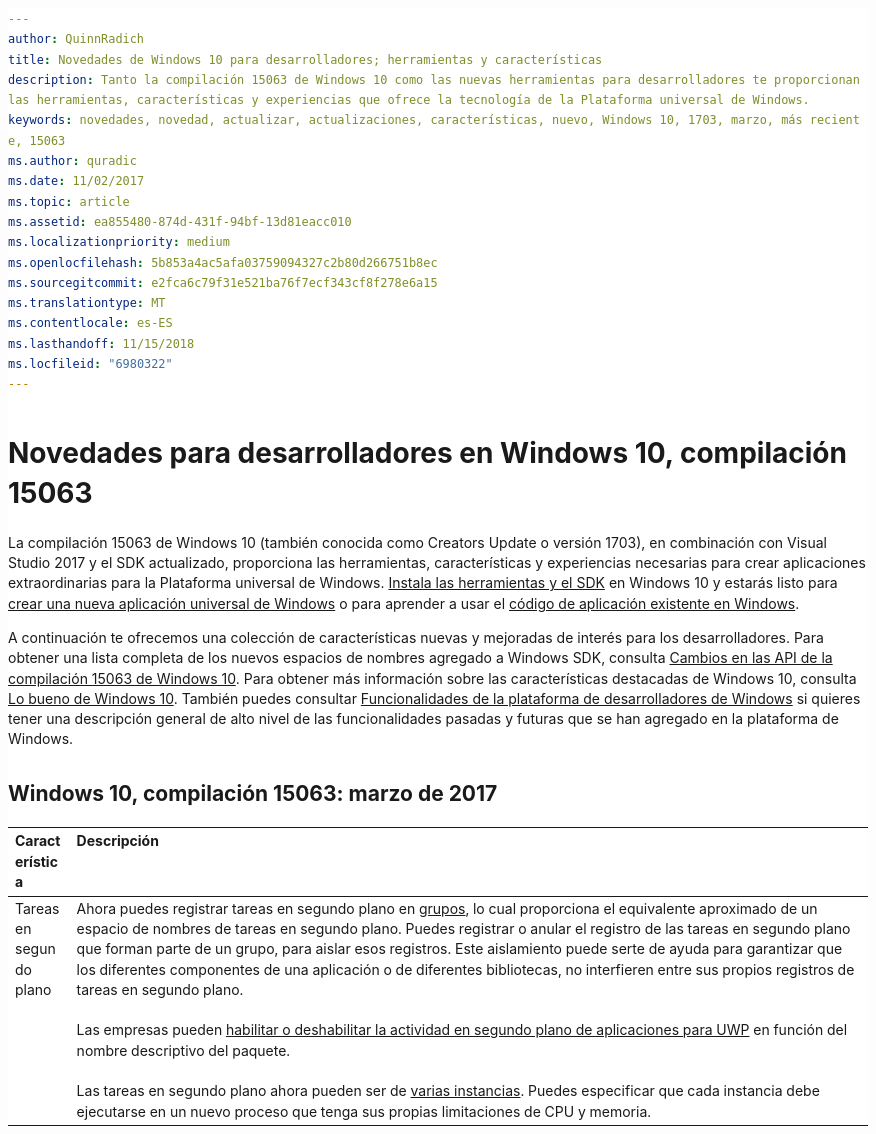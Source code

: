 ```yaml
---
author: QuinnRadich
title: Novedades de Windows 10 para desarrolladores; herramientas y características
description: Tanto la compilación 15063 de Windows 10 como las nuevas herramientas para desarrolladores te proporcionan las herramientas, características y experiencias que ofrece la tecnología de la Plataforma universal de Windows.
keywords: novedades, novedad, actualizar, actualizaciones, características, nuevo, Windows 10, 1703, marzo, más reciente, 15063
ms.author: quradic
ms.date: 11/02/2017
ms.topic: article
ms.assetid: ea855480-874d-431f-94bf-13d81eacc010
ms.localizationpriority: medium
ms.openlocfilehash: 5b853a4ac5afa03759094327c2b80d266751b8ec
ms.sourcegitcommit: e2fca6c79f31e521ba76f7ecf343cf8f278e6a15
ms.translationtype: MT
ms.contentlocale: es-ES
ms.lasthandoff: 11/15/2018
ms.locfileid: "6980322"
---
```

# <a name="whats-new-in-windows-10-for-developers-build-15063"></a>Novedades para desarrolladores en Windows 10, compilación 15063

La compilación 15063 de Windows 10 (también conocida como Creators Update o versión 1703), en combinación con Visual Studio 2017 y el SDK actualizado, proporciona las herramientas, características y experiencias necesarias para crear aplicaciones extraordinarias para la Plataforma universal de Windows. [Instala las herramientas y el SDK](http://go.microsoft.com/fwlink/?LinkId=821431) en Windows 10 y estarás listo para [crear una nueva aplicación universal de Windows](../get-started/create-uwp-apps.md) o para aprender a usar el [código de aplicación existente en Windows](../porting/index.md).

A continuación te ofrecemos una colección de características nuevas y mejoradas de interés para los desarrolladores. Para obtener una lista completa de los nuevos espacios de nombres agregado a Windows SDK, consulta [Cambios en las API de la compilación 15063 de Windows 10](windows-10-build-15063-api-diff.md). Para obtener más información sobre las características destacadas de Windows 10, consulta [Lo bueno de Windows 10](http://go.microsoft.com/fwlink/?LinkId=823181). También puedes consultar [Funcionalidades de la plataforma de desarrolladores de Windows](https://developer.microsoft.com/windows/platform/features) si quieres tener una descripción general de alto nivel de las funcionalidades pasadas y futuras que se han agregado en la plataforma de Windows.

## <a name="windows-10-build-15063---march-2017"></a>Windows 10, compilación 15063: marzo de 2017

Característica | Descripción
 :---- | :----
Tareas en segundo plano | Ahora puedes registrar tareas en segundo plano en [grupos](../launch-resume/group-background-tasks.md), lo cual proporciona el equivalente aproximado de un espacio de nombres de tareas en segundo plano. Puedes registrar o anular el registro de las tareas en segundo plano que forman parte de un grupo, para aislar esos registros. Este aislamiento puede serte de ayuda para garantizar que los diferentes componentes de una aplicación o de diferentes bibliotecas, no interfieren entre sus propios registros de tareas en segundo plano. </br></br> Las empresas pueden [habilitar o deshabilitar la actividad en segundo plano de aplicaciones para UWP](https://msdn.microsoft.com/windows/hardware/commercialize/customize/mdm/policy-configuration-service-provider#privacy-letappsruninbackground) en función del nombre descriptivo del paquete. </br></br> Las tareas en segundo plano ahora pueden ser de [varias instancias](https://docs.microsoft.com/windows/uwp/launch-resume/declare-background-tasks-in-the-application-manifest). Puedes especificar que cada instancia debe ejecutarse en un nuevo proceso que tenga sus propias limitaciones de CPU y memoria.